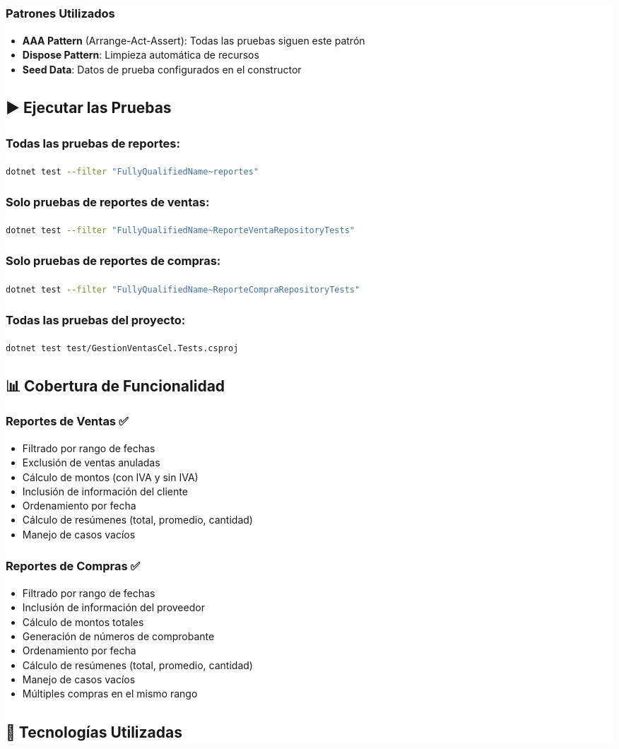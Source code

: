 ### Patrones Utilizados
- **AAA Pattern** (Arrange-Act-Assert): Todas las pruebas siguen este patrón
- **Dispose Pattern**: Limpieza automática de recursos
- **Seed Data**: Datos de prueba configurados en el constructor

## ▶️ Ejecutar las Pruebas

### Todas las pruebas de reportes:
```bash
dotnet test --filter "FullyQualifiedName~reportes"
```

### Solo pruebas de reportes de ventas:
```bash
dotnet test --filter "FullyQualifiedName~ReporteVentaRepositoryTests"
```

### Solo pruebas de reportes de compras:
```bash
dotnet test --filter "FullyQualifiedName~ReporteCompraRepositoryTests"
```

### Todas las pruebas del proyecto:
```bash
dotnet test test/GestionVentasCel.Tests.csproj
```

## 📊 Cobertura de Funcionalidad

### Reportes de Ventas ✅
- Filtrado por rango de fechas
- Exclusión de ventas anuladas
- Cálculo de montos (con IVA y sin IVA)
- Inclusión de información del cliente
- Ordenamiento por fecha
- Cálculo de resúmenes (total, promedio, cantidad)
- Manejo de casos vacíos

### Reportes de Compras ✅
- Filtrado por rango de fechas
- Inclusión de información del proveedor
- Cálculo de montos totales
- Generación de números de comprobante
- Ordenamiento por fecha
- Cálculo de resúmenes (total, promedio, cantidad)
- Manejo de casos vacíos
- Múltiples compras en el mismo rango

## 🔧 Tecnologías Utilizadas
